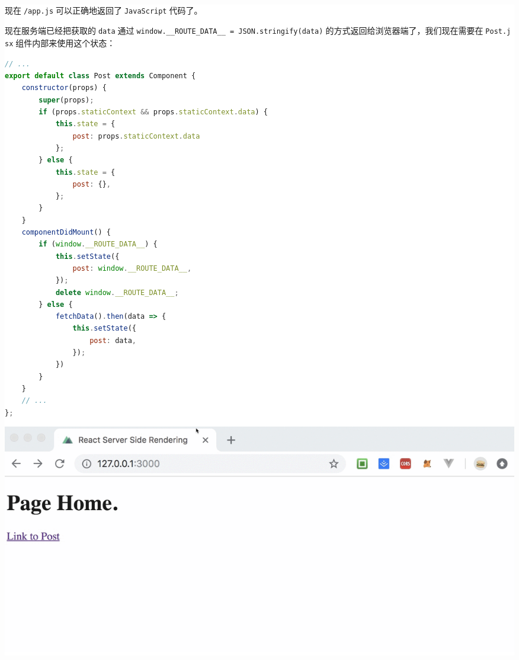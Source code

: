 现在 `/app.js` 可以正确地返回了 `JavaScript` 代码了。

现在服务端已经把获取的 `data` 通过 `window.__ROUTE_DATA__ = JSON.stringify(data)` 的方式返回给浏览器端了，我们现在需要在 `Post.jsx` 组件内部来使用这个状态：

```js
// ...
export default class Post extends Component {
    constructor(props) {
        super(props);
        if (props.staticContext && props.staticContext.data) {
            this.state = {
                post: props.staticContext.data
            };
        } else {
            this.state = {
                post: {},
            };
        }
    }
    componentDidMount() {
        if (window.__ROUTE_DATA__) {
            this.setState({
                post: window.__ROUTE_DATA__,
            });
            delete window.__ROUTE_DATA__;
        } else {
            fetchData().then(data => {
                this.setState({
                    post: data,
                });
            })
        }
    }
    // ...
};
```

![React-Server-Side-Rendering-Final](/images/posts/react-server-side-rendering/react-ssr-final.gif)
